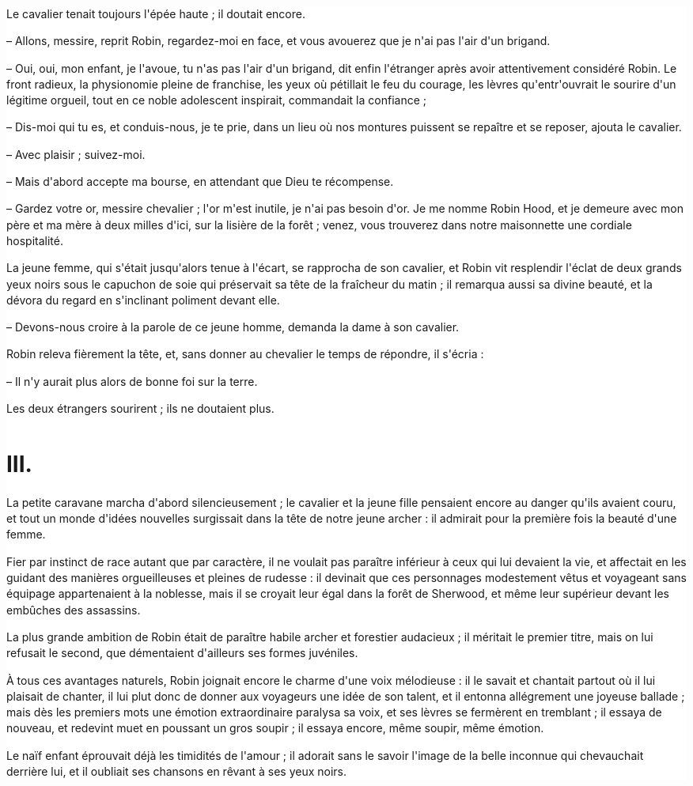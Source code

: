 Le cavalier tenait toujours l'épée haute ; il doutait encore.

– Allons, messire, reprit Robin, regardez-moi en face, et vous avouerez que je n'ai pas l'air d'un brigand.

– Oui, oui, mon enfant, je l'avoue, tu n'as pas l'air d'un brigand, dit enfin l'étranger après avoir attentivement considéré Robin. Le front radieux, la physionomie pleine de franchise, les yeux où pétillait le feu du courage, les lèvres qu'entr'ouvrait le sourire d'un légitime orgueil, tout en ce noble adolescent inspirait, commandait la confiance ;

– Dis-moi qui tu es, et conduis-nous, je te prie, dans un lieu où nos montures puissent se repaître et se reposer, ajouta le cavalier.

– Avec plaisir ; suivez-moi.

– Mais d'abord accepte ma bourse, en attendant que Dieu te récompense.

– Gardez votre or, messire chevalier ; l'or m'est inutile, je n'ai pas besoin d'or. Je me nomme Robin Hood, et je demeure avec mon père et ma mère à deux milles d'ici, sur la lisière de la forêt ; venez, vous trouverez dans notre maisonnette une cordiale hospitalité.

La jeune femme, qui s'était jusqu'alors tenue à l'écart, se rapprocha de son cavalier, et Robin vit resplendir l'éclat de deux grands yeux noirs sous le capuchon de soie qui préservait sa tête de la fraîcheur du matin ; il remarqua aussi sa divine beauté, et la dévora du regard en s'inclinant poliment devant elle.

– Devons-nous croire à la parole de ce jeune homme, demanda la dame à son cavalier.

Robin releva fièrement la tête, et, sans donner au chevalier le temps de répondre, il s'écria :

– Il n'y aurait plus alors de bonne foi sur la terre.

Les deux étrangers sourirent ; ils ne doutaient plus.


# III.

La petite caravane marcha d'abord silencieusement ; le cavalier et la jeune fille pensaient encore au danger qu'ils avaient couru, et tout un monde d'idées nouvelles surgissait dans la tête de notre jeune archer : il admirait pour la première fois la beauté d'une femme.

Fier par instinct de race autant que par caractère, il ne voulait pas paraître inférieur à ceux qui lui devaient la vie, et affectait en les guidant des manières orgueilleuses et pleines de rudesse : il devinait que ces personnages modestement vêtus et voyageant sans équipage appartenaient à la noblesse, mais il se croyait leur égal dans la forêt de Sherwood, et même leur supérieur devant les embûches des assassins.

La plus grande ambition de Robin était de paraître habile archer et forestier audacieux ; il méritait le premier titre, mais on lui refusait le second, que démentaient d'ailleurs ses formes juvéniles.

À tous ces avantages naturels, Robin joignait encore le charme d'une voix mélodieuse : il le savait et chantait partout où il lui plaisait de chanter, il lui plut donc de donner aux voyageurs une idée de son talent, et il entonna allégrement une joyeuse ballade ; mais dès les premiers mots une émotion extraordinaire paralysa sa voix, et ses lèvres se fermèrent en tremblant ; il essaya de nouveau, et redevint muet en poussant un gros soupir ; il essaya encore, même soupir, même émotion.

Le naïf enfant éprouvait déjà les timidités de l'amour ; il adorait sans le savoir l'image de la belle inconnue qui chevauchait derrière lui, et il oubliait ses chansons en rêvant à ses yeux noirs.
